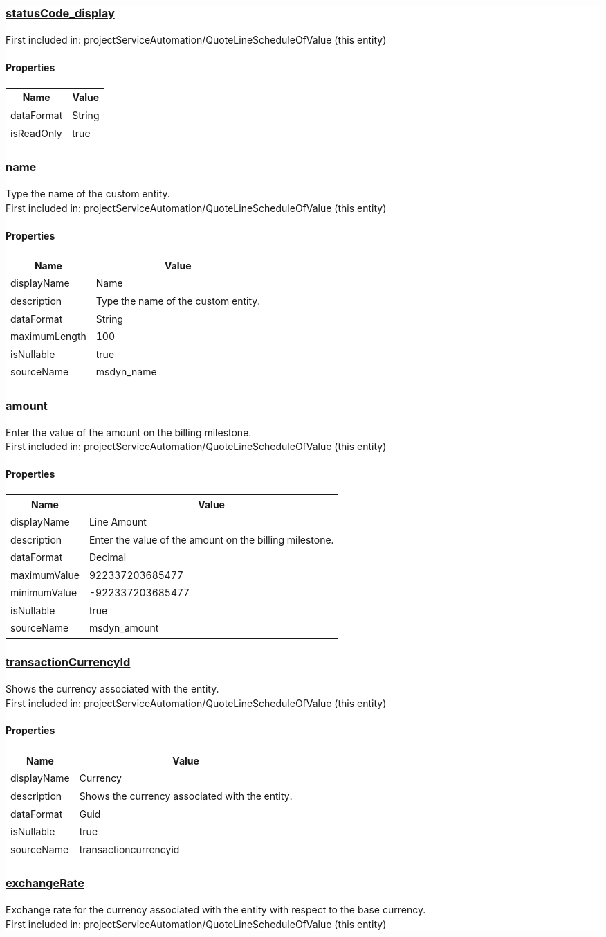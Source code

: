### <a href=#statusCode_display name="statusCode_display">statusCode_display</a>

First included in: projectServiceAutomation/QuoteLineScheduleOfValue (this entity)  

#### Properties

<table><tr><th>Name</th><th>Value</th></tr><tr><td>dataFormat</td><td>String</td></tr><tr><td>isReadOnly</td><td>true</td></tr></table>

### <a href=#name name="name">name</a>

Type the name of the custom entity.  
First included in: projectServiceAutomation/QuoteLineScheduleOfValue (this entity)  

#### Properties

<table><tr><th>Name</th><th>Value</th></tr><tr><td>displayName</td><td>Name</td></tr><tr><td>description</td><td>Type the name of the custom entity.</td></tr><tr><td>dataFormat</td><td>String</td></tr><tr><td>maximumLength</td><td>100</td></tr><tr><td>isNullable</td><td>true</td></tr><tr><td>sourceName</td><td>msdyn_name</td></tr></table>

### <a href=#amount name="amount">amount</a>

Enter the value of the amount on the billing milestone.  
First included in: projectServiceAutomation/QuoteLineScheduleOfValue (this entity)  

#### Properties

<table><tr><th>Name</th><th>Value</th></tr><tr><td>displayName</td><td>Line Amount</td></tr><tr><td>description</td><td>Enter the value of the amount on the billing milestone.</td></tr><tr><td>dataFormat</td><td>Decimal</td></tr><tr><td>maximumValue</td><td>922337203685477</td></tr><tr><td>minimumValue</td><td>-922337203685477</td></tr><tr><td>isNullable</td><td>true</td></tr><tr><td>sourceName</td><td>msdyn_amount</td></tr></table>

### <a href=#transactionCurrencyId name="transactionCurrencyId">transactionCurrencyId</a>

Shows the currency associated with the entity.  
First included in: projectServiceAutomation/QuoteLineScheduleOfValue (this entity)  

#### Properties

<table><tr><th>Name</th><th>Value</th></tr><tr><td>displayName</td><td>Currency</td></tr><tr><td>description</td><td>Shows the currency associated with the entity.</td></tr><tr><td>dataFormat</td><td>Guid</td></tr><tr><td>isNullable</td><td>true</td></tr><tr><td>sourceName</td><td>transactioncurrencyid</td></tr></table>

### <a href=#exchangeRate name="exchangeRate">exchangeRate</a>

Exchange rate for the currency associated with the entity with respect to the base currency.  
First included in: projectServiceAutomation/QuoteLineScheduleOfValue (this entity)  
